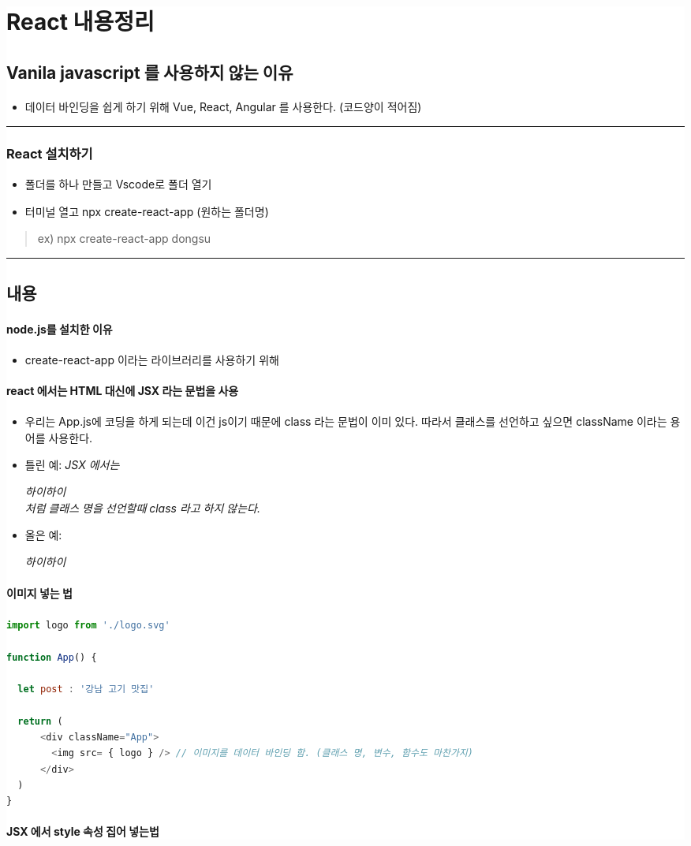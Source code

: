 # React 내용정리


## Vanila javascript 를 사용하지 않는 이유

- 데이터 바인딩을 쉽게 하기 위해 Vue, React, Angular 를 사용한다. (코드양이 적어짐)

***

### React 설치하기

- 폴더를 하나 만들고 Vscode로 폴더 열기

- 터미널 열고 npx create-react-app (원하는 폴더명)

 > ex) npx create-react-app dongsu


***

## 내용

#### node.js를 설치한 이유

- create-react-app 이라는 라이브러리를 사용하기 위해  

#### react 에서는 HTML 대신에 JSX 라는 문법을 사용


- 우리는 App.js에 코딩을 하게 되는데 이건 js이기 때문에 class 라는 문법이 이미 있다. 따라서 클래스를 선언하고 싶으면 className 이라는 용어를 사용한다.

- 틀린 예: *JSX 에서는 <div class="title">하이하이</div> 처럼 클래스 명을 선언할때 class 라고 하지 않는다.*  


- 올은 예: *<div className="title">하이하이</div>*


#### 이미지 넣는 법

```javascript
import logo from './logo.svg'

function App() {

  let post : '강남 고기 맛집'

  return (
      <div className="App">
        <img src= { logo } /> // 이미지를 데이터 바인딩 함. (클래스 명, 변수, 함수도 마찬가지)  
      </div>
  )
}
```

#### JSX 에서 style 속성 집어 넣는법
